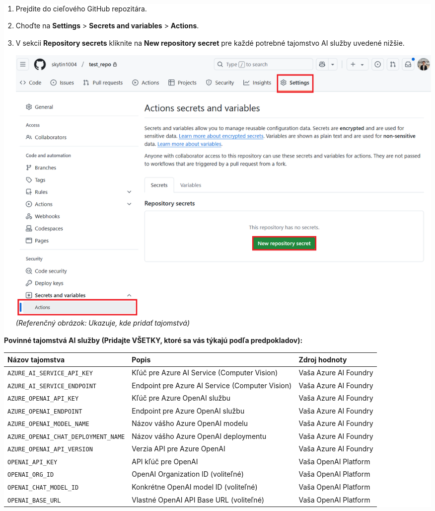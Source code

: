 1.  Prejdite do cieľového GitHub repozitára.
2.  Choďte na **Settings** > **Secrets and variables** > **Actions**.
3.  V sekcii **Repository secrets** kliknite na **New repository secret** pre každé potrebné tajomstvo AI služby uvedené nižšie.

    ![Select setting action](../../../../translated_images/select-setting-action.3b95c915d60311592ca51ecb91b3a7bbe0ae45438a2ee872c1520dc90b677780.sk.png) *(Referenčný obrázok: Ukazuje, kde pridať tajomstvá)*

**Povinné tajomstvá AI služby (Pridajte VŠETKY, ktoré sa vás týkajú podľa predpokladov):**

| Názov tajomstva                      | Popis                                      | Zdroj hodnoty                  |
| :----------------------------------- | :------------------------------------------ | :----------------------------- |
| `AZURE_AI_SERVICE_API_KEY`           | Kľúč pre Azure AI Service (Computer Vision) | Vaša Azure AI Foundry          |
| `AZURE_AI_SERVICE_ENDPOINT`          | Endpoint pre Azure AI Service (Computer Vision) | Vaša Azure AI Foundry      |
| `AZURE_OPENAI_API_KEY`               | Kľúč pre Azure OpenAI službu                | Vaša Azure AI Foundry          |
| `AZURE_OPENAI_ENDPOINT`              | Endpoint pre Azure OpenAI službu            | Vaša Azure AI Foundry          |
| `AZURE_OPENAI_MODEL_NAME`            | Názov vášho Azure OpenAI modelu             | Vaša Azure AI Foundry          |
| `AZURE_OPENAI_CHAT_DEPLOYMENT_NAME`  | Názov vášho Azure OpenAI deploymentu        | Vaša Azure AI Foundry          |
| `AZURE_OPENAI_API_VERSION`           | Verzia API pre Azure OpenAI                 | Vaša Azure AI Foundry          |
| `OPENAI_API_KEY`                     | API kľúč pre OpenAI                         | Vaša OpenAI Platform           |
| `OPENAI_ORG_ID`                      | OpenAI Organization ID (voliteľné)          | Vaša OpenAI Platform           |
| `OPENAI_CHAT_MODEL_ID`               | Konkrétne OpenAI model ID (voliteľné)       | Vaša OpenAI Platform           |
| `OPENAI_BASE_URL`                    | Vlastné OpenAI API Base URL (voliteľné)     | Vaša OpenAI Platform           |
